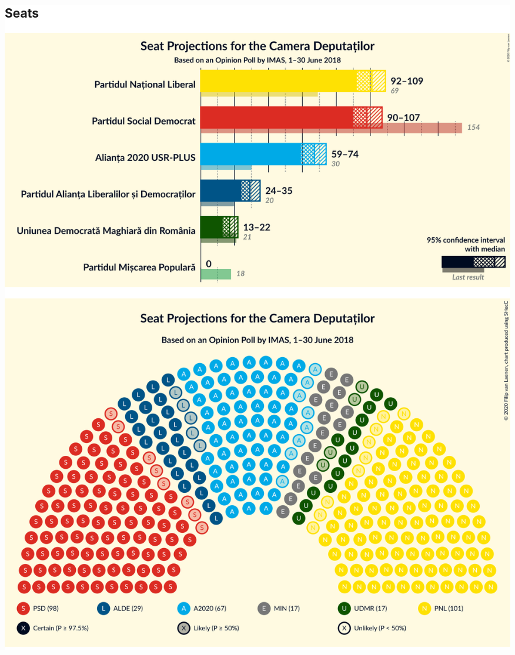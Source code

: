 ## Seats

![Graph with seats not yet produced](2018-06-30-IMAS-seats.png "Seats")

![Graph with seating plan not yet produced](2018-06-30-IMAS-seating-plan.png "Seating Plan")
